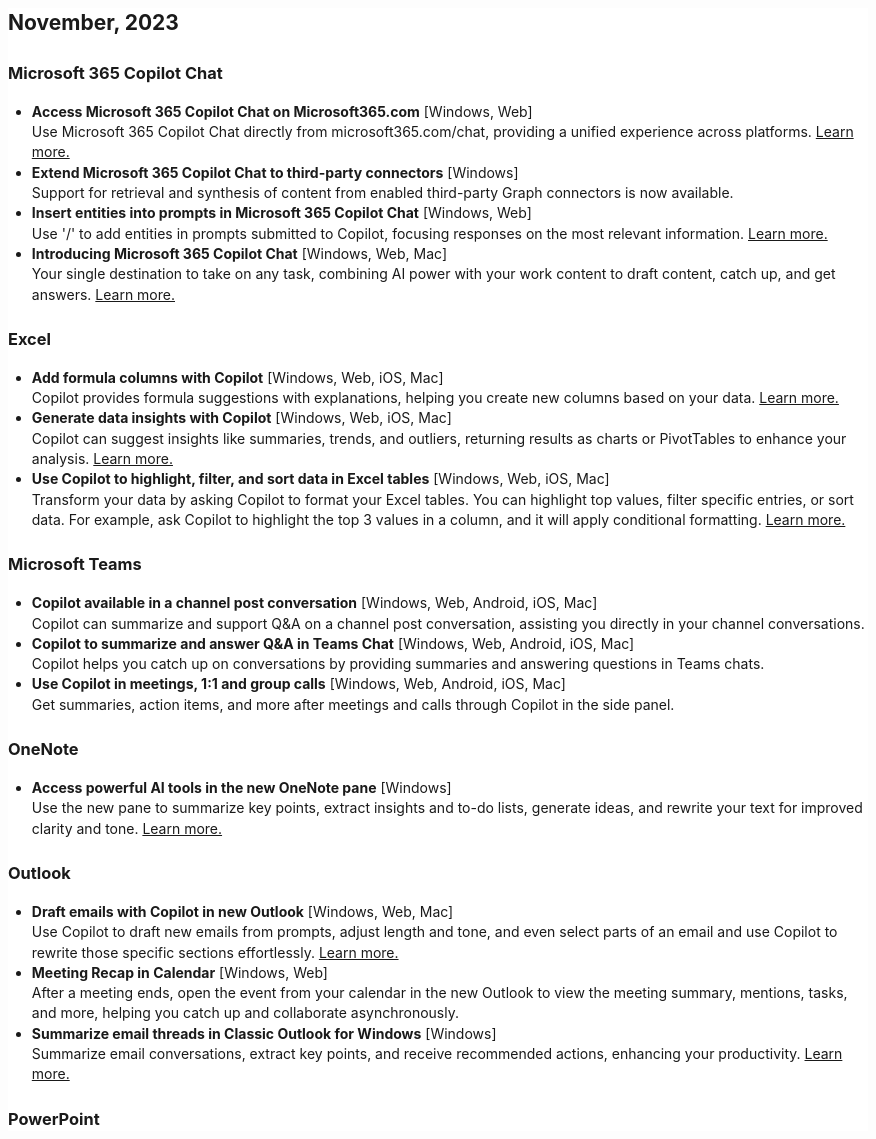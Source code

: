 ## November, 2023
### Microsoft 365 Copilot Chat
- **Access Microsoft 365 Copilot Chat on Microsoft365.com** [Windows, Web]  
  Use Microsoft 365 Copilot Chat directly from microsoft365.com/chat, providing a unified experience across platforms. <a href="https://support.microsoft.com/topic/5b00a52d-7296-48ee-b938-b95b7209f737" target="_blank">Learn more.</a>
- **Extend Microsoft 365 Copilot Chat to third-party connectors** [Windows]  
  Support for retrieval and synthesis of content from enabled third-party Graph connectors is now available.
- **Insert entities into prompts in Microsoft 365 Copilot Chat** [Windows, Web]  
  Use '/' to add entities in prompts submitted to Copilot, focusing responses on the most relevant information. <a href="https://support.microsoft.com/topic/272ac2c1-c5f7-49c9-8a42-2a8a87846fa0" target="_blank">Learn more.</a>
- **Introducing Microsoft 365 Copilot Chat** [Windows, Web, Mac]  
  Your single destination to take on any task, combining AI power with your work content to draft content, catch up, and get answers. <a href="https://support.microsoft.com/topic/5b00a52d-7296-48ee-b938-b95b7209f737" target="_blank">Learn more.</a>
### Excel
- **Add formula columns with Copilot** [Windows, Web, iOS, Mac]  
  Copilot provides formula suggestions with explanations, helping you create new columns based on your data. <a href="https://support.microsoft.com/topic/d866d926-9791-4e5f-be2a-c6dd9e587a47" target="_blank">Learn more.</a>
- **Generate data insights with Copilot** [Windows, Web, iOS, Mac]  
  Copilot can suggest insights like summaries, trends, and outliers, returning results as charts or PivotTables to enhance your analysis. <a href="https://support.microsoft.com/topic/52d97339-86c0-431c-b46c-e7b07b2898dd" target="_blank">Learn more.</a>
- **Use Copilot to highlight, filter, and sort data in Excel tables** [Windows, Web, iOS, Mac]  
  Transform your data by asking Copilot to format your Excel tables. You can highlight top values, filter specific entries, or sort data. For example, ask Copilot to highlight the top 3 values in a column, and it will apply conditional formatting. <a href="https://support.microsoft.com/topic/05302e3f-de42-4475-b235-be9cb3d4e936" target="_blank">Learn more.</a>
### Microsoft Teams
- **Copilot available in a channel post conversation** [Windows, Web, Android, iOS, Mac]  
  Copilot can summarize and support Q&A on a channel post conversation, assisting you directly in your channel conversations.
- **Copilot to summarize and answer Q&A in Teams Chat** [Windows, Web, Android, iOS, Mac]  
  Copilot helps you catch up on conversations by providing summaries and answering questions in Teams chats.
- **Use Copilot in meetings, 1:1 and group calls** [Windows, Web, Android, iOS, Mac]  
  Get summaries, action items, and more after meetings and calls through Copilot in the side panel.
### OneNote
- **Access powerful AI tools in the new OneNote pane** [Windows]  
  Use the new pane to summarize key points, extract insights and to-do lists, generate ideas, and rewrite your text for improved clarity and tone. <a href="https://support.microsoft.com/topic/8be75b91-d4d3-461e-af9a-fadfe208b589" target="_blank">Learn more.</a>
### Outlook
- **Draft emails with Copilot in new Outlook** [Windows, Web, Mac]  
  Use Copilot to draft new emails from prompts, adjust length and tone, and even select parts of an email and use Copilot to rewrite those specific sections effortlessly. <a href="https://support.microsoft.com/topic/3eb1d053-89b8-491c-8a6e-746015238d9b" target="_blank">Learn more.</a>
- **Meeting Recap in Calendar** [Windows, Web]  
  After a meeting ends, open the event from your calendar in the new Outlook to view the meeting summary, mentions, tasks, and more, helping you catch up and collaborate asynchronously.
- **Summarize email threads in Classic Outlook for Windows** [Windows]  
  Summarize email conversations, extract key points, and receive recommended actions, enhancing your productivity. <a href="https://support.microsoft.com/topic/a79873f2-396b-46dc-b852-7fe5947ab640" target="_blank">Learn more.</a>
### PowerPoint